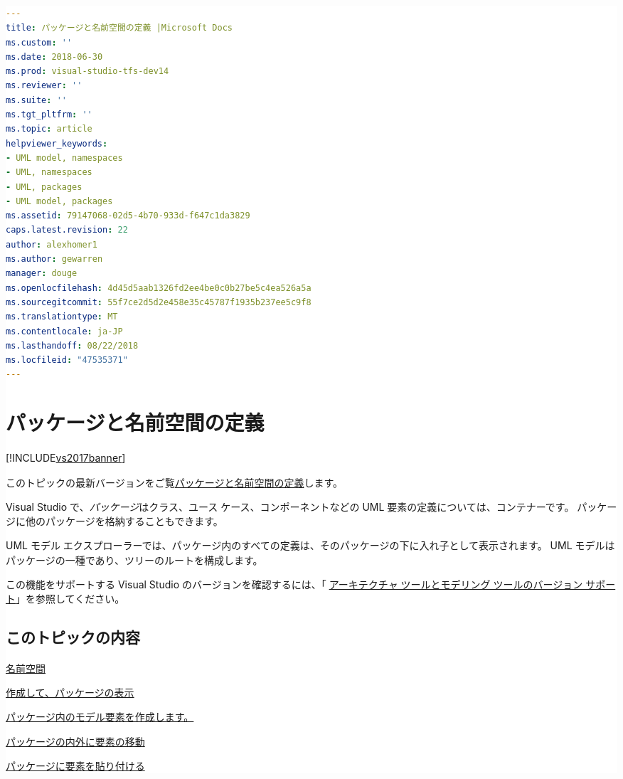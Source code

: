 ```yaml
---
title: パッケージと名前空間の定義 |Microsoft Docs
ms.custom: ''
ms.date: 2018-06-30
ms.prod: visual-studio-tfs-dev14
ms.reviewer: ''
ms.suite: ''
ms.tgt_pltfrm: ''
ms.topic: article
helpviewer_keywords:
- UML model, namespaces
- UML, namespaces
- UML, packages
- UML model, packages
ms.assetid: 79147068-02d5-4b70-933d-f647c1da3829
caps.latest.revision: 22
author: alexhomer1
ms.author: gewarren
manager: douge
ms.openlocfilehash: 4d45d5aab1326fd2ee4be0c0b27be5c4ea526a5a
ms.sourcegitcommit: 55f7ce2d5d2e458e35c45787f1935b237ee5c9f8
ms.translationtype: MT
ms.contentlocale: ja-JP
ms.lasthandoff: 08/22/2018
ms.locfileid: "47535371"
---
```

# <a name="define-packages-and-namespaces"></a>パッケージと名前空間の定義
[!INCLUDE[vs2017banner](../includes/vs2017banner.md)]

このトピックの最新バージョンをご覧[パッケージと名前空間の定義](https://docs.microsoft.com/visualstudio/modeling/define-packages-and-namespaces)します。  
  
Visual Studio で、*パッケージ*はクラス、ユース ケース、コンポーネントなどの UML 要素の定義については、コンテナーです。 パッケージに他のパッケージを格納することもできます。  
  
 UML モデル エクスプローラーでは、パッケージ内のすべての定義は、そのパッケージの下に入れ子として表示されます。 UML モデルはパッケージの一種であり、ツリーのルートを構成します。  
  
 この機能をサポートする Visual Studio のバージョンを確認するには、「 [アーキテクチャ ツールとモデリング ツールのバージョン サポート](../modeling/what-s-new-for-design-in-visual-studio.md#VersionSupport)」を参照してください。  
  
## <a name="in-this-topic"></a>このトピックの内容  
 [名前空間](#Namespaces)  
  
 [作成して、パッケージの表示](#Packages)  
  
 [パッケージ内のモデル要素を作成します。](#Elements)  
  
 [パッケージの内外に要素の移動](#Moving)  
  
 [パッケージに要素を貼り付ける](#Pasting)  
  